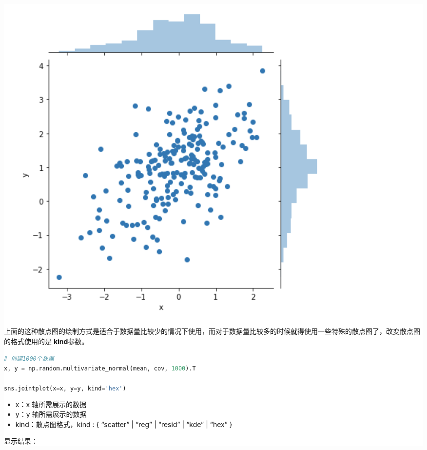 ![result](/assets/images/2018/2018-11/43.png)

上面的这种散点图的绘制方式是适合于数据量比较少的情况下使用，而对于数据量比较多的时候就得使用一些特殊的散点图了，改变散点图的格式使用的是 **kind**参数。

```python
# 创建1000个数据
x, y = np.random.multivariate_normal(mean, cov, 1000).T

sns.jointplot(x=x, y=y, kind='hex')
```
- x：x 轴所需展示的数据
- y：y 轴所需展示的数据
- kind：散点图格式，kind : { “scatter” | “reg” | “resid” | “kde” | “hex” }

显示结果：
